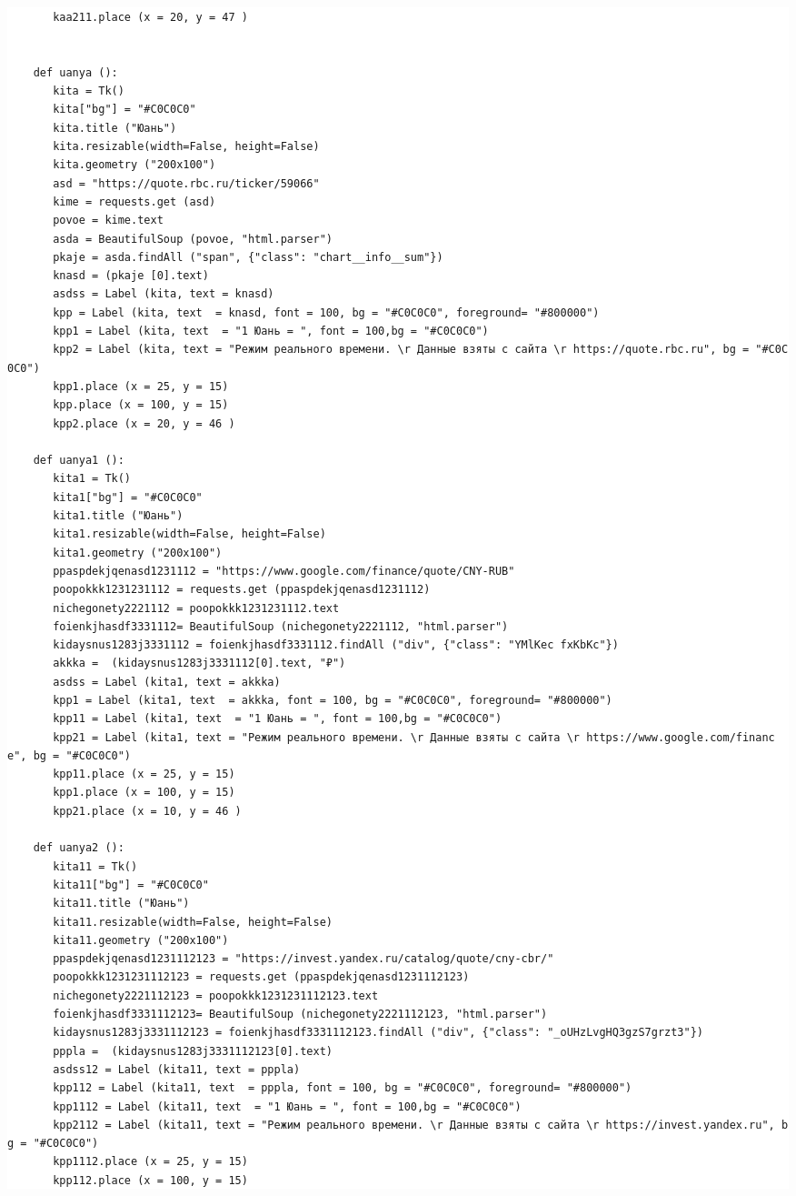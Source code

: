            kaa211.place (x = 20, y = 47 )


        def uanya ():
           kita = Tk()
           kita["bg"] = "#C0C0C0"
           kita.title ("Юань")
           kita.resizable(width=False, height=False)
           kita.geometry ("200x100")
           asd = "https://quote.rbc.ru/ticker/59066"
           kime = requests.get (asd)
           povoe = kime.text
           asda = BeautifulSoup (povoe, "html.parser")
           pkaje = asda.findAll ("span", {"class": "chart__info__sum"})
           knasd = (pkaje [0].text)
           asdss = Label (kita, text = knasd)
           kpp = Label (kita, text  = knasd, font = 100, bg = "#C0C0C0", foreground= "#800000")
           kpp1 = Label (kita, text  = "1 Юань = ", font = 100,bg = "#C0C0C0")
           kpp2 = Label (kita, text = "Режим реального времени. \r Данные взяты с сайта \r https://quote.rbc.ru", bg = "#C0C0C0")     
           kpp1.place (x = 25, y = 15)
           kpp.place (x = 100, y = 15)
           kpp2.place (x = 20, y = 46 )

        def uanya1 ():
           kita1 = Tk()
           kita1["bg"] = "#C0C0C0"
           kita1.title ("Юань")
           kita1.resizable(width=False, height=False)
           kita1.geometry ("200x100")
           ppaspdekjqenasd1231112 = "https://www.google.com/finance/quote/CNY-RUB"
           poopokkk1231231112 = requests.get (ppaspdekjqenasd1231112)
           nichegonety2221112 = poopokkk1231231112.text
           foienkjhasdf3331112= BeautifulSoup (nichegonety2221112, "html.parser")
           kidaysnus1283j3331112 = foienkjhasdf3331112.findAll ("div", {"class": "YMlKec fxKbKc"})
           akkka =  (kidaysnus1283j3331112[0].text, "₽")
           asdss = Label (kita1, text = akkka)
           kpp1 = Label (kita1, text  = akkka, font = 100, bg = "#C0C0C0", foreground= "#800000")
           kpp11 = Label (kita1, text  = "1 Юань = ", font = 100,bg = "#C0C0C0")
           kpp21 = Label (kita1, text = "Режим реального времени. \r Данные взяты с сайта \r https://www.google.com/finance", bg = "#C0C0C0")     
           kpp11.place (x = 25, y = 15)
           kpp1.place (x = 100, y = 15)
           kpp21.place (x = 10, y = 46 )

        def uanya2 ():
           kita11 = Tk()
           kita11["bg"] = "#C0C0C0"
           kita11.title ("Юань")
           kita11.resizable(width=False, height=False)
           kita11.geometry ("200x100")
           ppaspdekjqenasd1231112123 = "https://invest.yandex.ru/catalog/quote/cny-cbr/"
           poopokkk1231231112123 = requests.get (ppaspdekjqenasd1231112123)
           nichegonety2221112123 = poopokkk1231231112123.text
           foienkjhasdf3331112123= BeautifulSoup (nichegonety2221112123, "html.parser")
           kidaysnus1283j3331112123 = foienkjhasdf3331112123.findAll ("div", {"class": "_oUHzLvgHQ3gzS7grzt3"})
           pppla =  (kidaysnus1283j3331112123[0].text)
           asdss12 = Label (kita11, text = pppla)
           kpp112 = Label (kita11, text  = pppla, font = 100, bg = "#C0C0C0", foreground= "#800000")
           kpp1112 = Label (kita11, text  = "1 Юань = ", font = 100,bg = "#C0C0C0")
           kpp2112 = Label (kita11, text = "Режим реального времени. \r Данные взяты с сайта \r https://invest.yandex.ru", bg = "#C0C0C0")     
           kpp1112.place (x = 25, y = 15)
           kpp112.place (x = 100, y = 15)
